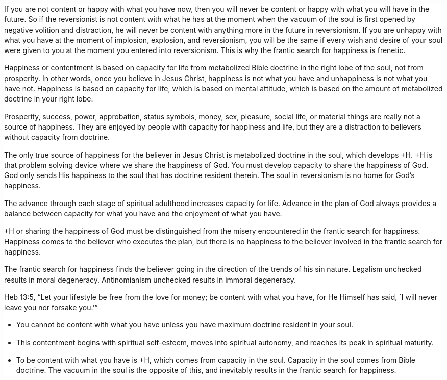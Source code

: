 If you are not content or happy with what you have now, then you will
never be content or happy with what you will have in the future. So if
the reversionist is not content with what he has at the moment when the
vacuum of the soul is first opened by negative volition and distraction,
he will never be content with anything more in the future in
reversionism. If you are unhappy with what you have at the moment of
implosion, explosion, and reversionism, you will be the same if every
wish and desire of your soul were given to you at the moment you entered
into reversionism. This is why the frantic search for happiness is
frenetic.

Happiness or contentment is based on capacity for life from metabolized
Bible doctrine in the right lobe of the soul, not from prosperity. In
other words, once you believe in Jesus Christ, happiness is not what you
have and unhappiness is not what you have not. Happiness is based on
capacity for life, which is based on mental attitude, which is based on
the amount of metabolized doctrine in your right lobe.

Prosperity, success, power, approbation, status symbols, money, sex,
pleasure, social life, or material things are really not a source of
happiness. They are enjoyed by people with capacity for happiness and
life, but they are a distraction to believers without capacity from
doctrine.

The only true source of happiness for the believer in Jesus Christ is
metabolized doctrine in the soul, which develops +H. +H is that problem
solving device where we share the happiness of God. You must develop
capacity to share the happiness of God. God only sends His happiness to
the soul that has doctrine resident therein. The soul in reversionism is
no home for God’s happiness.

The advance through each stage of spiritual adulthood increases capacity
for life. Advance in the plan of God always provides a balance between
capacity for what you have and the enjoyment of what you have.

+H or sharing the happiness of God must be distinguished from the misery
encountered in the frantic search for happiness. Happiness comes to the
believer who executes the plan, but there is no happiness to the
believer involved in the frantic search for happiness.

The frantic search for happiness finds the believer going in the
direction of the trends of his sin nature. Legalism unchecked results in
moral degeneracy. Antinomianism unchecked results in immoral degeneracy.

Heb 13:5, “Let your lifestyle be free from the love for money; be
content with what you have, for He Himself has said, \`I will never
leave you nor forsake you.’”

-   You cannot be content with what you have unless you have maximum
    doctrine resident in your soul.

-   This contentment begins with spiritual self-esteem, moves into
    spiritual autonomy, and reaches its peak in spiritual maturity.

-   To be content with what you have is +H, which comes from capacity in
    the soul. Capacity in the soul comes from Bible doctrine. The vacuum
    in the soul is the opposite of this, and inevitably results in the
    frantic search for happiness.
